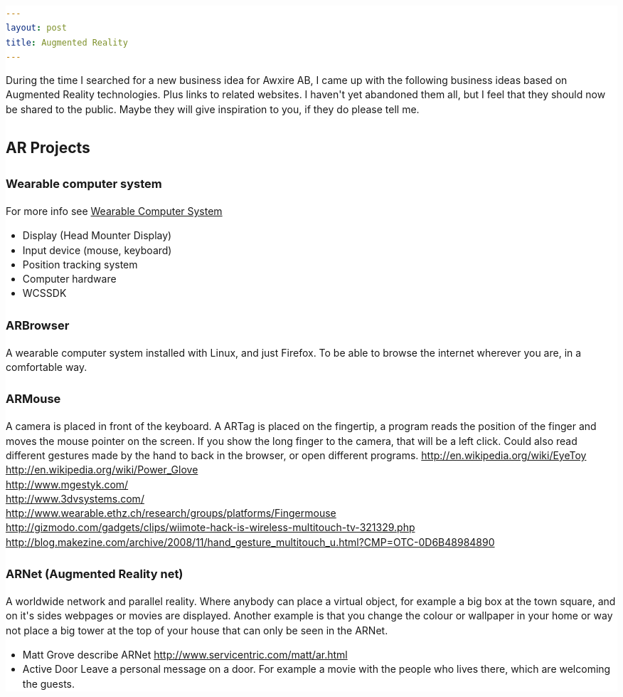 ```yaml
---
layout: post
title: Augmented Reality
---
```


During the time I searched for a new business idea for Awxire AB, I came up with the following business ideas based on Augmented Reality technologies. Plus links to related websites. I haven't yet abandoned them all, but I feel that they should now be shared to the public. Maybe they will give inspiration to you, if they do please tell me.

## AR Projects

### Wearable computer system

For more info see [Wearable Computer System]({{site.url}}/posts/other/2011/05/07/wearable-computer-system)

* Display (Head Mounter Display)
* Input device (mouse, keyboard)
* Position tracking system
* Computer hardware
* WCSSDK

### ARBrowser

A wearable computer system installed with Linux, and just Firefox. To be able to browse the internet wherever you are, in a comfortable way.

### ARMouse

A camera is placed in front of the keyboard. A ARTag is placed on the fingertip, a program reads the position of the finger and moves the mouse pointer on the screen. If you show the long finger to the camera, that will be a left click. Could also read different gestures made by the hand to back in the browser, or open different programs.
http://en.wikipedia.org/wiki/EyeToy<br/>
http://en.wikipedia.org/wiki/Power_Glove<br/>
http://www.mgestyk.com/<br/>
http://www.3dvsystems.com/<br/>
http://www.wearable.ethz.ch/research/groups/platforms/Fingermouse<br/>
http://gizmodo.com/gadgets/clips/wiimote-hack-is-wireless-multitouch-tv-321329.php<br/>
http://blog.makezine.com/archive/2008/11/hand_gesture_multitouch_u.html?CMP=OTC-0D6B48984890<br/>

### ARNet (Augmented Reality net)

A worldwide network and parallel reality. Where anybody can place a virtual object, for example a big box at the town square, and on it's sides webpages or movies are displayed. Another example is that you change the colour or wallpaper in your home or way not place a big tower at the top of your house that can only be seen in the ARNet.

* Matt Grove describe ARNet
  http://www.servicentric.com/matt/ar.html
* Active Door
  Leave a personal message on a door. For example a movie with the people who lives there, which are welcoming the guests.
